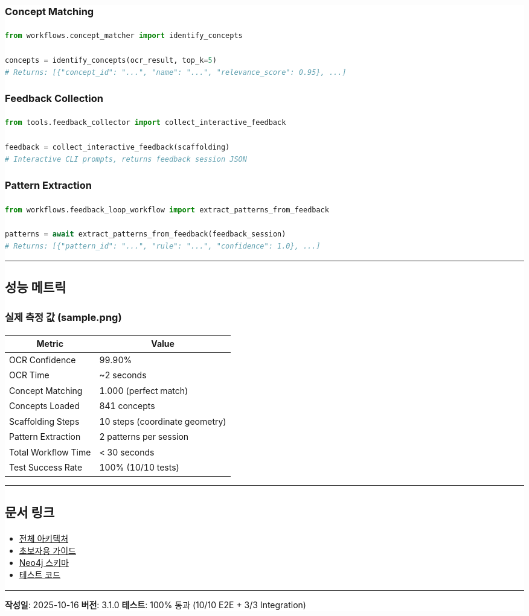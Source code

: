 ### Concept Matching
```python
from workflows.concept_matcher import identify_concepts

concepts = identify_concepts(ocr_result, top_k=5)
# Returns: [{"concept_id": "...", "name": "...", "relevance_score": 0.95}, ...]
```

### Feedback Collection
```python
from tools.feedback_collector import collect_interactive_feedback

feedback = collect_interactive_feedback(scaffolding)
# Interactive CLI prompts, returns feedback session JSON
```

### Pattern Extraction
```python
from workflows.feedback_loop_workflow import extract_patterns_from_feedback

patterns = await extract_patterns_from_feedback(feedback_session)
# Returns: [{"pattern_id": "...", "rule": "...", "confidence": 1.0}, ...]
```

---

## 성능 메트릭

### 실제 측정 값 (sample.png)

| Metric | Value |
|--------|-------|
| OCR Confidence | 99.90% |
| OCR Time | ~2 seconds |
| Concept Matching | 1.000 (perfect match) |
| Concepts Loaded | 841 concepts |
| Scaffolding Steps | 10 steps (coordinate geometry) |
| Pattern Extraction | 2 patterns per session |
| Total Workflow Time | < 30 seconds |
| Test Success Rate | 100% (10/10 tests) |

---

## 문서 링크

- [전체 아키텍처](./ARCHITECTURE-DIAGRAMS.md)
- [초보자용 가이드](./PROJECT-ARCHITECTURE-VISUALIZATION.md)
- [Neo4j 스키마](./neo4j/feedback_schema.cypher)
- [테스트 코드](./tests/)

---

**작성일**: 2025-10-16
**버전**: 3.1.0
**테스트**: 100% 통과 (10/10 E2E + 3/3 Integration)

